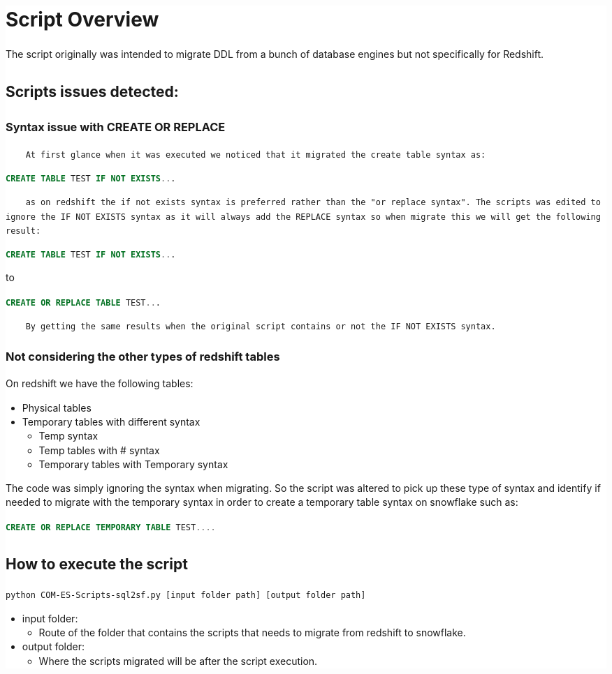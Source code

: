 # Script Overview

The script originally was intended to migrate DDL from a bunch of database engines but not specifically for Redshift.

## Scripts issues detected: 


### Syntax issue with CREATE OR REPLACE

        At first glance when it was executed we noticed that it migrated the create table syntax as: 
```sql
CREATE TABLE TEST IF NOT EXISTS...
```

        as on redshift the if not exists syntax is preferred rather than the "or replace syntax". The scripts was edited to ignore the IF NOT EXISTS syntax as it will always add the REPLACE syntax so when migrate this we will get the following result:

```sql
CREATE TABLE TEST IF NOT EXISTS...
```

to

```sql
CREATE OR REPLACE TABLE TEST...
```

        By getting the same results when the original script contains or not the IF NOT EXISTS syntax.

### Not considering the other types of redshift tables

On  redshift we have the following tables:

* Physical tables
* Temporary tables with different syntax
    * Temp syntax
    * Temp tables with # syntax
    * Temporary tables with Temporary syntax

The code was simply ignoring the syntax when migrating. So the script was altered to pick up these type of syntax and identify if needed to migrate with the temporary syntax in order to create a temporary table syntax on snowflake such as:


```sql
CREATE OR REPLACE TEMPORARY TABLE TEST....

```

## How to execute the script

```bash
python COM-ES-Scripts-sql2sf.py [input folder path] [output folder path]

```
* input folder:
  * Route of the folder that contains the scripts that needs to migrate from redshift to snowflake.
* output folder:
  * Where the scripts migrated will be after the script execution.

